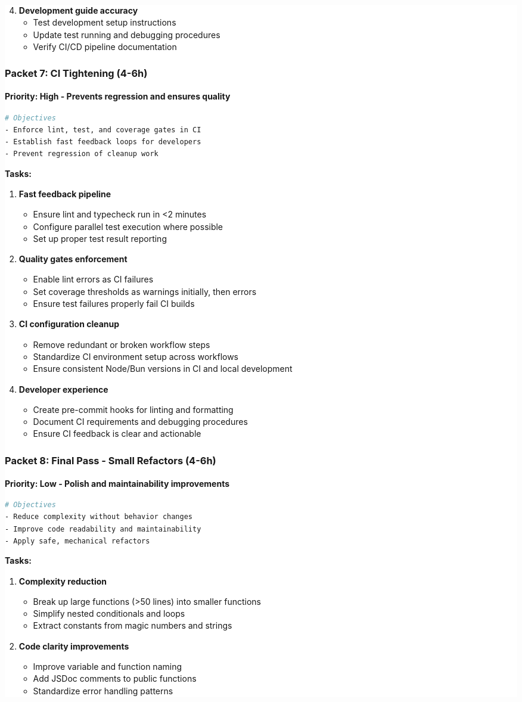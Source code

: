 4. **Development guide accuracy**
   - Test development setup instructions
   - Update test running and debugging procedures
   - Verify CI/CD pipeline documentation

### Packet 7: CI Tightening (4-6h)
**Priority: High - Prevents regression and ensures quality**

```bash
# Objectives
- Enforce lint, test, and coverage gates in CI
- Establish fast feedback loops for developers
- Prevent regression of cleanup work
```

**Tasks:**
1. **Fast feedback pipeline**
   - Ensure lint and typecheck run in <2 minutes
   - Configure parallel test execution where possible
   - Set up proper test result reporting

2. **Quality gates enforcement**
   - Enable lint errors as CI failures
   - Set coverage thresholds as warnings initially, then errors
   - Ensure test failures properly fail CI builds

3. **CI configuration cleanup**
   - Remove redundant or broken workflow steps
   - Standardize CI environment setup across workflows
   - Ensure consistent Node/Bun versions in CI and local development

4. **Developer experience**
   - Create pre-commit hooks for linting and formatting
   - Document CI requirements and debugging procedures
   - Ensure CI feedback is clear and actionable

### Packet 8: Final Pass - Small Refactors (4-6h)
**Priority: Low - Polish and maintainability improvements**

```bash
# Objectives  
- Reduce complexity without behavior changes
- Improve code readability and maintainability
- Apply safe, mechanical refactors
```

**Tasks:**
1. **Complexity reduction**
   - Break up large functions (>50 lines) into smaller functions
   - Simplify nested conditionals and loops
   - Extract constants from magic numbers and strings

2. **Code clarity improvements**
   - Improve variable and function naming
   - Add JSDoc comments to public functions
   - Standardize error handling patterns
